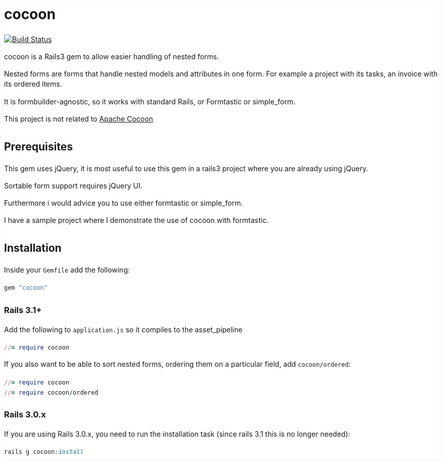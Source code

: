 # cocoon

[![Build Status](https://travis-ci.org/nathanvda/cocoon.png)](https://travis-ci.org/nathanvda/cocoon)

cocoon is a Rails3 gem to allow easier handling of nested forms.

Nested forms are forms that handle nested models and attributes in one form.
For example a project with its tasks, an invoice with its ordered items.

It is formbuilder-agnostic, so it works with standard Rails, or Formtastic or simple_form.

This project is not related to [Apache Cocoon](http://cocoon.apache.org/)

## Prerequisites

This gem uses jQuery, it is most useful to use this gem in a rails3
project where you are already using jQuery.

Sortable form support requires jQuery UI.

Furthermore i would advice you to use either formtastic or simple_form.

I have a sample project where I demonstrate the use of cocoon with formtastic.

## Installation

Inside your `Gemfile` add the following:

````ruby
gem "cocoon"
````

### Rails 3.1+

Add the following to `application.js` so it compiles to the
asset_pipeline

````ruby
//= require cocoon
````

If you also want to be able to sort nested forms, ordering them on a particular field, add `cocoon/ordered`:

``` ruby
//= require cocoon
//= require cocoon/ordered
```

### Rails 3.0.x

If you are using Rails 3.0.x, you need to run the installation task (since rails 3.1 this is no longer needed):

````ruby
rails g cocoon:install
````
